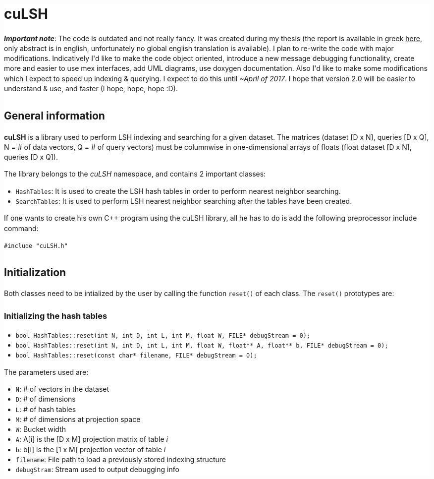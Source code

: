 cuLSH
=====

***Important note***: The code is outdated and not really fancy. It was created during my thesis (the report is available in greek [here](https://dl.dropboxusercontent.com/u/50157048/cuLSH_thesis_greek.pdf), only abstract is in english, unfortunately no global english translation is available). I plan to re-write the code with major modifications. Indicatively I'd like to make the code object oriented, introduce a new message debugging functionality, create more and easier to use mex interfaces, add UML diagrams, use doxygen documentation. Also I'd like to make some modifications which I expect to speed up indexing & querying. I expect to do this until *~April of 2017*. I hope that version 2.0 will be easier to understand & use, and faster (I hope, hope, hope :D).

General information
-------------------

**cuLSH** is a library used to perform LSH indexing and searching for a given dataset. The matrices (dataset [D x N], queries [D x Q], N = # of data vectors, Q = # of query vectors) must be columnwise in one-dimensional arrays of floats (float dataset [D x N], queries [D x Q]).

The library belongs to the *cuLSH* namespace, and contains 2 important classes:

* `HashTables`: It is used to create the LSH hash tables in order to perform nearest neighbor searching.
* `SearchTables`: It is used to perform LSH nearest neighbor searching after the tables have been created.

If one wants to create his own C++ program using the cuLSH library, all he has to do is add the following preprocessor include command:

	#include "cuLSH.h"

Initialization
--------------

Both classes need to be intialized by the user by calling the function `reset()` of each class. The `reset()` prototypes are:

### Initializing the hash tables

* `bool HashTables::reset(int N, int D, int L, int M, float W, FILE* debugStream = 0);`
* `bool HashTables::reset(int N, int D, int L, int M, float W, float** A, float** b, FILE* debugStream = 0);`
* `bool HashTables::reset(const char* filename, FILE* debugStream = 0);`

The parameters used are:

* `N`: # of vectors in the dataset
* `D`: # of dimensions
* `L`: # of hash tables
* `M`: # of dimensions at projection space
* `W`: Bucket width
* `A`: A[i] is the [D x M] projection matrix of table *i*
* `b`: b[i] is the [1 x M] projection vector of table *i*
* `filename`: File path to load a previously stored indexing structure
* `debugStram`: Stream used to output debugging info

